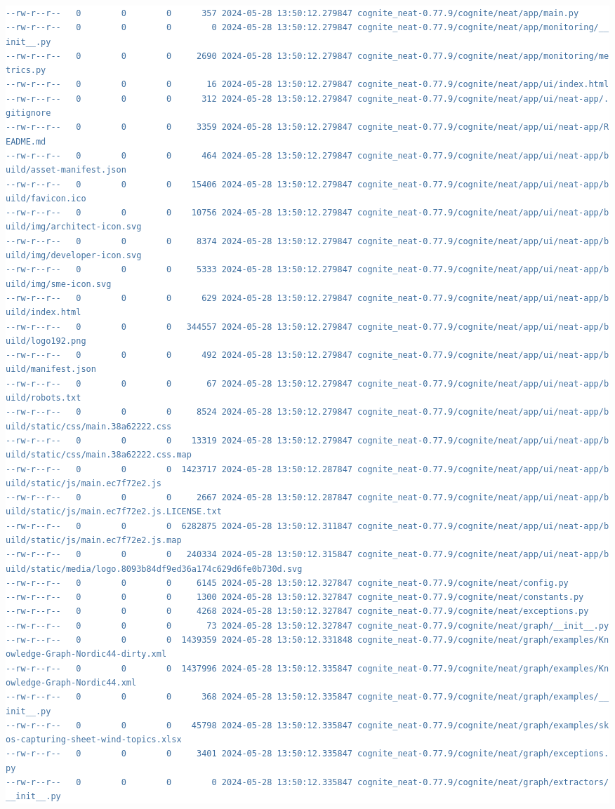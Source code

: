 ```diff
--rw-r--r--   0        0        0      357 2024-05-28 13:50:12.279847 cognite_neat-0.77.9/cognite/neat/app/main.py
--rw-r--r--   0        0        0        0 2024-05-28 13:50:12.279847 cognite_neat-0.77.9/cognite/neat/app/monitoring/__init__.py
--rw-r--r--   0        0        0     2690 2024-05-28 13:50:12.279847 cognite_neat-0.77.9/cognite/neat/app/monitoring/metrics.py
--rw-r--r--   0        0        0       16 2024-05-28 13:50:12.279847 cognite_neat-0.77.9/cognite/neat/app/ui/index.html
--rw-r--r--   0        0        0      312 2024-05-28 13:50:12.279847 cognite_neat-0.77.9/cognite/neat/app/ui/neat-app/.gitignore
--rw-r--r--   0        0        0     3359 2024-05-28 13:50:12.279847 cognite_neat-0.77.9/cognite/neat/app/ui/neat-app/README.md
--rw-r--r--   0        0        0      464 2024-05-28 13:50:12.279847 cognite_neat-0.77.9/cognite/neat/app/ui/neat-app/build/asset-manifest.json
--rw-r--r--   0        0        0    15406 2024-05-28 13:50:12.279847 cognite_neat-0.77.9/cognite/neat/app/ui/neat-app/build/favicon.ico
--rw-r--r--   0        0        0    10756 2024-05-28 13:50:12.279847 cognite_neat-0.77.9/cognite/neat/app/ui/neat-app/build/img/architect-icon.svg
--rw-r--r--   0        0        0     8374 2024-05-28 13:50:12.279847 cognite_neat-0.77.9/cognite/neat/app/ui/neat-app/build/img/developer-icon.svg
--rw-r--r--   0        0        0     5333 2024-05-28 13:50:12.279847 cognite_neat-0.77.9/cognite/neat/app/ui/neat-app/build/img/sme-icon.svg
--rw-r--r--   0        0        0      629 2024-05-28 13:50:12.279847 cognite_neat-0.77.9/cognite/neat/app/ui/neat-app/build/index.html
--rw-r--r--   0        0        0   344557 2024-05-28 13:50:12.279847 cognite_neat-0.77.9/cognite/neat/app/ui/neat-app/build/logo192.png
--rw-r--r--   0        0        0      492 2024-05-28 13:50:12.279847 cognite_neat-0.77.9/cognite/neat/app/ui/neat-app/build/manifest.json
--rw-r--r--   0        0        0       67 2024-05-28 13:50:12.279847 cognite_neat-0.77.9/cognite/neat/app/ui/neat-app/build/robots.txt
--rw-r--r--   0        0        0     8524 2024-05-28 13:50:12.279847 cognite_neat-0.77.9/cognite/neat/app/ui/neat-app/build/static/css/main.38a62222.css
--rw-r--r--   0        0        0    13319 2024-05-28 13:50:12.279847 cognite_neat-0.77.9/cognite/neat/app/ui/neat-app/build/static/css/main.38a62222.css.map
--rw-r--r--   0        0        0  1423717 2024-05-28 13:50:12.287847 cognite_neat-0.77.9/cognite/neat/app/ui/neat-app/build/static/js/main.ec7f72e2.js
--rw-r--r--   0        0        0     2667 2024-05-28 13:50:12.287847 cognite_neat-0.77.9/cognite/neat/app/ui/neat-app/build/static/js/main.ec7f72e2.js.LICENSE.txt
--rw-r--r--   0        0        0  6282875 2024-05-28 13:50:12.311847 cognite_neat-0.77.9/cognite/neat/app/ui/neat-app/build/static/js/main.ec7f72e2.js.map
--rw-r--r--   0        0        0   240334 2024-05-28 13:50:12.315847 cognite_neat-0.77.9/cognite/neat/app/ui/neat-app/build/static/media/logo.8093b84df9ed36a174c629d6fe0b730d.svg
--rw-r--r--   0        0        0     6145 2024-05-28 13:50:12.327847 cognite_neat-0.77.9/cognite/neat/config.py
--rw-r--r--   0        0        0     1300 2024-05-28 13:50:12.327847 cognite_neat-0.77.9/cognite/neat/constants.py
--rw-r--r--   0        0        0     4268 2024-05-28 13:50:12.327847 cognite_neat-0.77.9/cognite/neat/exceptions.py
--rw-r--r--   0        0        0       73 2024-05-28 13:50:12.327847 cognite_neat-0.77.9/cognite/neat/graph/__init__.py
--rw-r--r--   0        0        0  1439359 2024-05-28 13:50:12.331848 cognite_neat-0.77.9/cognite/neat/graph/examples/Knowledge-Graph-Nordic44-dirty.xml
--rw-r--r--   0        0        0  1437996 2024-05-28 13:50:12.335847 cognite_neat-0.77.9/cognite/neat/graph/examples/Knowledge-Graph-Nordic44.xml
--rw-r--r--   0        0        0      368 2024-05-28 13:50:12.335847 cognite_neat-0.77.9/cognite/neat/graph/examples/__init__.py
--rw-r--r--   0        0        0    45798 2024-05-28 13:50:12.335847 cognite_neat-0.77.9/cognite/neat/graph/examples/skos-capturing-sheet-wind-topics.xlsx
--rw-r--r--   0        0        0     3401 2024-05-28 13:50:12.335847 cognite_neat-0.77.9/cognite/neat/graph/exceptions.py
--rw-r--r--   0        0        0        0 2024-05-28 13:50:12.335847 cognite_neat-0.77.9/cognite/neat/graph/extractors/__init__.py
```